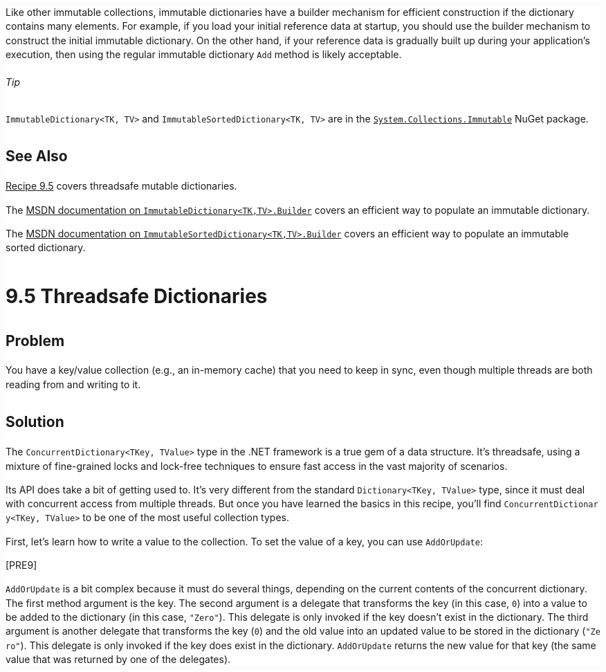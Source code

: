 Like other immutable collections, immutable dictionaries have a builder mechanism for efficient construction if the dictionary contains many elements. For example, if you load your initial reference data at startup, you should use the builder mechanism to construct the initial immutable dictionary. On the other hand, if your reference data is gradually built up during your application’s execution, then using the regular immutable dictionary `Add` method is likely acceptable.

###### Tip

`ImmutableDictionary<TK, TV>` and `ImmutableSortedDictionary<TK, TV>` are in the [`System.Collections.Immutable`](http://bit.ly/sys-coll-imm) NuGet package.

## See Also

[Recipe 9.5](#recipe-threadsafe-dictionaries) covers threadsafe mutable dictionaries.

The [MSDN documentation on `ImmutableDictionary<TK,TV>.Builder`](http://bit.ly/msdn-imd) covers an efficient way to populate an immutable dictionary.

The [MSDN documentation on `ImmutableSortedDictionary<TK,TV>.Builder`](http://bit.ly/msdn-isd) covers an efficient way to populate an immutable sorted dictionary.

# 9.5 Threadsafe Dictionaries

## Problem

You have a key/value collection (e.g., an in-memory cache) that you need to keep in sync, even though multiple threads are both reading from and writing to it.

## Solution

The `ConcurrentDictionary<TKey, TValue>` type in the .NET framework is a true gem of a data structure. It’s threadsafe, using a mixture of fine-grained locks and lock-free techniques to ensure fast access in the vast majority of scenarios.

Its API does take a bit of getting used to. It’s very different from the standard `Dictionary<TKey, TValue>` type, since it must deal with concurrent access from multiple threads. But once you have learned the basics in this recipe, you’ll find `ConcurrentDictionary<TKey, TValue>` to be one of the most useful collection types.

First, let’s learn how to write a value to the collection. To set the value of a key, you can use `AddOrUpdate`:

[PRE9]

`AddOrUpdate` is a bit complex because it must do several things, depending on the current contents of the concurrent dictionary. The first method argument is the key. The second argument is a delegate that transforms the key (in this case, `0`) into a value to be added to the dictionary (in this case, `"Zero"`). This delegate is only invoked if the key doesn’t exist in the dictionary. The third argument is another delegate that transforms the key (`0`) and the old value into an updated value to be stored in the dictionary (`"Zero"`). This delegate is only invoked if the key does exist in the dictionary. `AddOrUpdate` returns the new value for that key (the same value that was returned by one of the delegates).
